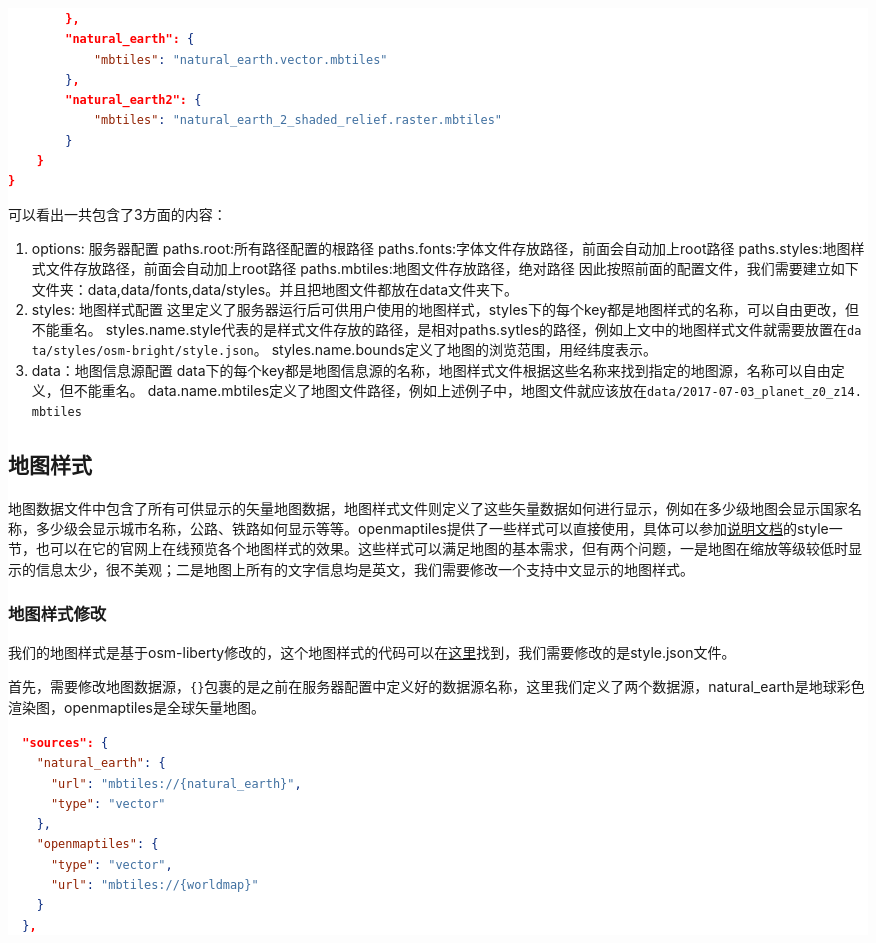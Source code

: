 ```json
        },
        "natural_earth": {
            "mbtiles": "natural_earth.vector.mbtiles"
        },
        "natural_earth2": {
            "mbtiles": "natural_earth_2_shaded_relief.raster.mbtiles"
        }
    }
}
```
可以看出一共包含了3方面的内容：
1. options: 服务器配置
paths.root:所有路径配置的根路径
paths.fonts:字体文件存放路径，前面会自动加上root路径
paths.styles:地图样式文件存放路径，前面会自动加上root路径
paths.mbtiles:地图文件存放路径，绝对路径
因此按照前面的配置文件，我们需要建立如下文件夹：data,data/fonts,data/styles。并且把地图文件都放在data文件夹下。
1. styles: 地图样式配置
这里定义了服务器运行后可供用户使用的地图样式，styles下的每个key都是地图样式的名称，可以自由更改，但不能重名。
styles.name.style代表的是样式文件存放的路径，是相对paths.sytles的路径，例如上文中的地图样式文件就需要放置在`data/styles/osm-bright/style.json`。
styles.name.bounds定义了地图的浏览范围，用经纬度表示。
1. data：地图信息源配置
data下的每个key都是地图信息源的名称，地图样式文件根据这些名称来找到指定的地图源，名称可以自由定义，但不能重名。
data.name.mbtiles定义了地图文件路径，例如上述例子中，地图文件就应该放在`data/2017-07-03_planet_z0_z14.mbtiles`


## 地图样式
地图数据文件中包含了所有可供显示的矢量地图数据，地图样式文件则定义了这些矢量数据如何进行显示，例如在多少级地图会显示国家名称，多少级会显示城市名称，公路、铁路如何显示等等。openmaptiles提供了一些样式可以直接使用，具体可以参加[说明文档](https://github.com/openmaptiles/openmaptiles/blob/README.md)的style一节，也可以在它的官网上在线预览各个地图样式的效果。这些样式可以满足地图的基本需求，但有两个问题，一是地图在缩放等级较低时显示的信息太少，很不美观；二是地图上所有的文字信息均是英文，我们需要修改一个支持中文显示的地图样式。

### 地图样式修改
我们的地图样式是基于osm-liberty修改的，这个地图样式的代码可以在[这里](https://github.com/maputnik/osm-liberty)找到，我们需要修改的是style.json文件。

首先，需要修改地图数据源，`{}`包裹的是之前在服务器配置中定义好的数据源名称，这里我们定义了两个数据源，natural_earth是地球彩色渲染图，openmaptiles是全球矢量地图。
```json
  "sources": {
    "natural_earth": {
      "url": "mbtiles://{natural_earth}",
      "type": "vector"
    },
    "openmaptiles": {
      "type": "vector",
      "url": "mbtiles://{worldmap}"
    }
  },
```
